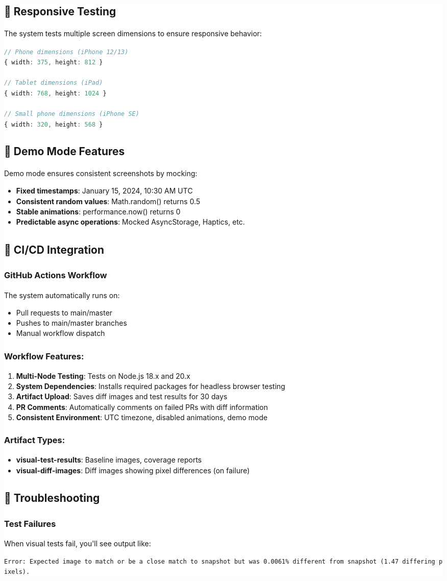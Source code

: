 ## 📱 Responsive Testing

The system tests multiple screen dimensions to ensure responsive behavior:

```typescript
// Phone dimensions (iPhone 12/13)
{ width: 375, height: 812 }

// Tablet dimensions (iPad)
{ width: 768, height: 1024 }

// Small phone dimensions (iPhone SE)
{ width: 320, height: 568 }
```

## 🔧 Demo Mode Features

Demo mode ensures consistent screenshots by mocking:

- **Fixed timestamps**: January 15, 2024, 10:30 AM UTC
- **Consistent random values**: Math.random() returns 0.5
- **Stable animations**: performance.now() returns 0
- **Predictable async operations**: Mocked AsyncStorage, Haptics, etc.

## 🤖 CI/CD Integration

### GitHub Actions Workflow

The system automatically runs on:
- Pull requests to main/master
- Pushes to main/master branches
- Manual workflow dispatch

### Workflow Features:

1. **Multi-Node Testing**: Tests on Node.js 18.x and 20.x
2. **System Dependencies**: Installs required packages for headless browser testing
3. **Artifact Upload**: Saves diff images and test results for 30 days
4. **PR Comments**: Automatically comments on failed PRs with diff information
5. **Consistent Environment**: UTC timezone, disabled animations, demo mode

### Artifact Types:

- **visual-test-results**: Baseline images, coverage reports
- **visual-diff-images**: Diff images showing pixel differences (on failure)

## 🐛 Troubleshooting

### Test Failures

When visual tests fail, you'll see output like:
```
Error: Expected image to match or be a close match to snapshot but was 0.0061% different from snapshot (1.47 differing pixels).
```
